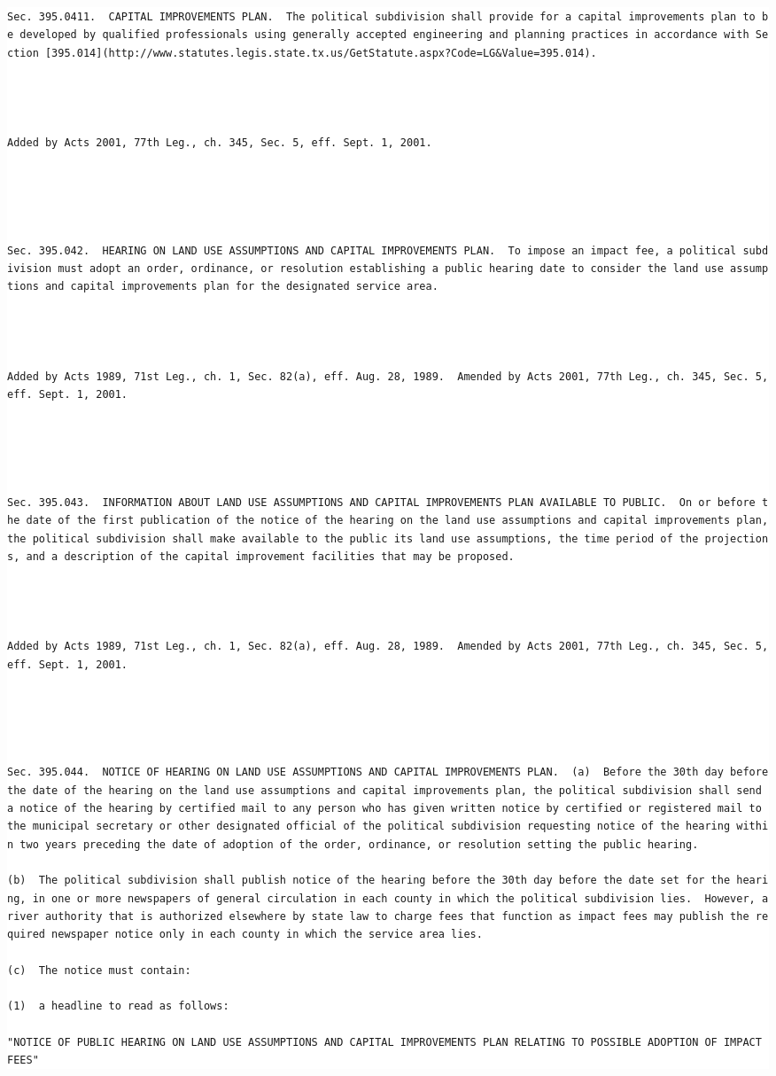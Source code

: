     
    
    
    
    Sec. 395.0411.  CAPITAL IMPROVEMENTS PLAN.  The political subdivision shall provide for a capital improvements plan to be developed by qualified professionals using generally accepted engineering and planning practices in accordance with Section [395.014](http://www.statutes.legis.state.tx.us/GetStatute.aspx?Code=LG&Value=395.014).
    
    
    
    
    Added by Acts 2001, 77th Leg., ch. 345, Sec. 5, eff. Sept. 1, 2001.
    
    
    
    
    
    Sec. 395.042.  HEARING ON LAND USE ASSUMPTIONS AND CAPITAL IMPROVEMENTS PLAN.  To impose an impact fee, a political subdivision must adopt an order, ordinance, or resolution establishing a public hearing date to consider the land use assumptions and capital improvements plan for the designated service area.
    
    
    
    
    Added by Acts 1989, 71st Leg., ch. 1, Sec. 82(a), eff. Aug. 28, 1989.  Amended by Acts 2001, 77th Leg., ch. 345, Sec. 5, eff. Sept. 1, 2001.
    
    
    
    
    
    Sec. 395.043.  INFORMATION ABOUT LAND USE ASSUMPTIONS AND CAPITAL IMPROVEMENTS PLAN AVAILABLE TO PUBLIC.  On or before the date of the first publication of the notice of the hearing on the land use assumptions and capital improvements plan, the political subdivision shall make available to the public its land use assumptions, the time period of the projections, and a description of the capital improvement facilities that may be proposed.
    
    
    
    
    Added by Acts 1989, 71st Leg., ch. 1, Sec. 82(a), eff. Aug. 28, 1989.  Amended by Acts 2001, 77th Leg., ch. 345, Sec. 5, eff. Sept. 1, 2001.
    
    
    
    
    
    Sec. 395.044.  NOTICE OF HEARING ON LAND USE ASSUMPTIONS AND CAPITAL IMPROVEMENTS PLAN.  (a)  Before the 30th day before the date of the hearing on the land use assumptions and capital improvements plan, the political subdivision shall send a notice of the hearing by certified mail to any person who has given written notice by certified or registered mail to the municipal secretary or other designated official of the political subdivision requesting notice of the hearing within two years preceding the date of adoption of the order, ordinance, or resolution setting the public hearing.
    
    (b)  The political subdivision shall publish notice of the hearing before the 30th day before the date set for the hearing, in one or more newspapers of general circulation in each county in which the political subdivision lies.  However, a river authority that is authorized elsewhere by state law to charge fees that function as impact fees may publish the required newspaper notice only in each county in which the service area lies.
    
    (c)  The notice must contain:
    
    (1)  a headline to read as follows:
    
    "NOTICE OF PUBLIC HEARING ON LAND USE ASSUMPTIONS AND CAPITAL IMPROVEMENTS PLAN RELATING TO POSSIBLE ADOPTION OF IMPACT FEES"
    